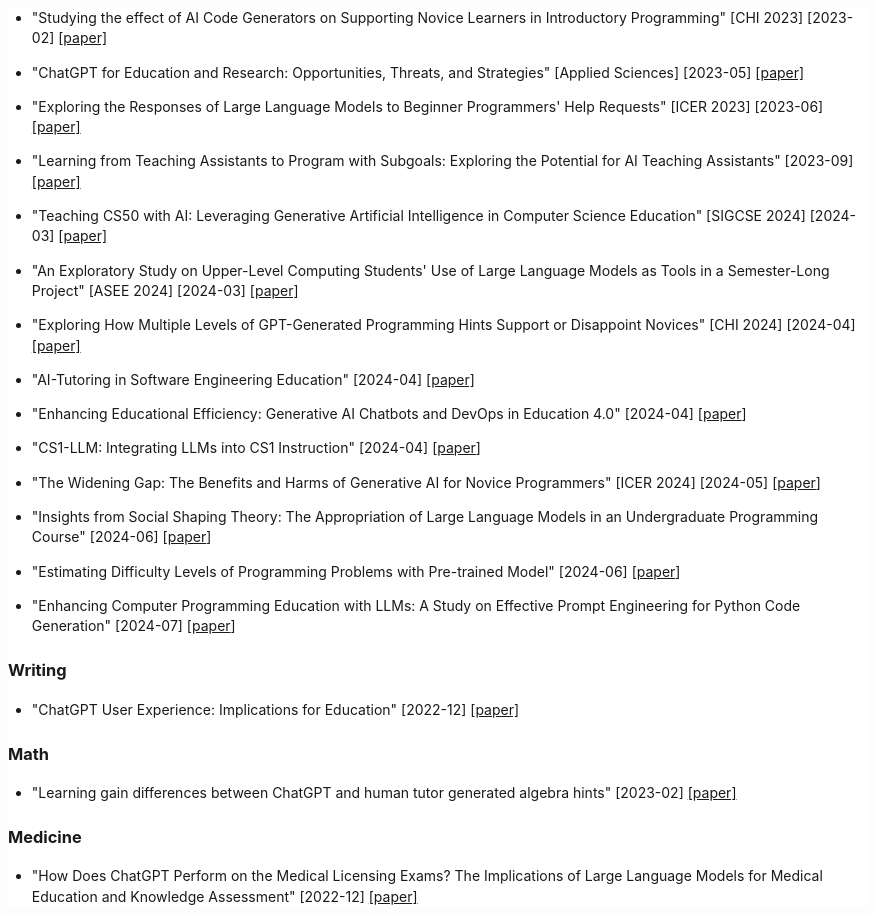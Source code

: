 - "Studying the effect of AI Code Generators on Supporting Novice Learners in Introductory Programming" [CHI 2023] [2023-02] [[paper]](https://arxiv.org/abs/2302.07427)

- "ChatGPT for Education and Research: Opportunities, Threats, and Strategies" [Applied Sciences] [2023-05] [[paper]](https://www.mdpi.com/2076-3417/13/9/5783)

- "Exploring the Responses of Large Language Models to Beginner Programmers' Help Requests" [ICER 2023] [2023-06] [[paper]](https://arxiv.org/abs/2306.05715)

- "Learning from Teaching Assistants to Program with Subgoals: Exploring the Potential for AI Teaching Assistants" [2023-09] [[paper]](https://arxiv.org/abs/2309.10419)

- "Teaching CS50 with AI: Leveraging Generative Artificial Intelligence in Computer Science Education" [SIGCSE 2024] [2024-03] [[paper]](https://dl.acm.org/doi/10.1145/3626252.3630938)

- "An Exploratory Study on Upper-Level Computing Students' Use of Large Language Models as Tools in a Semester-Long Project" [ASEE 2024] [2024-03] [[paper]](https://arxiv.org/abs/2403.18679)

- "Exploring How Multiple Levels of GPT-Generated Programming Hints Support or Disappoint Novices" [CHI 2024] [2024-04] [[paper]](https://arxiv.org/abs/2404.02213)

- "AI-Tutoring in Software Engineering Education" [2024-04] [[paper]](https://arxiv.org/abs/2404.02548)

- "Enhancing Educational Efficiency: Generative AI Chatbots and DevOps in Education 4.0" [2024-04] [[paper](https://arxiv.org/abs/2406.15382)]

- "CS1-LLM: Integrating LLMs into CS1 Instruction" [2024-04] [[paper](https://arxiv.org/abs/2406.15379)]

- "The Widening Gap: The Benefits and Harms of Generative AI for Novice Programmers" [ICER 2024] [2024-05] [[paper](https://arxiv.org/abs/2405.17739)]

- "Insights from Social Shaping Theory: The Appropriation of Large Language Models in an Undergraduate Programming Course" [2024-06] [[paper](https://arxiv.org/abs/2406.06451)]

- "Estimating Difficulty Levels of Programming Problems with Pre-trained Model" [2024-06] [[paper](https://arxiv.org/abs/2406.08828)]

- "Enhancing Computer Programming Education with LLMs: A Study on Effective Prompt Engineering for Python Code Generation" [2024-07] [[paper](https://arxiv.org/abs/2407.05437)]

### Writing

- "ChatGPT User Experience: Implications for Education" [2022-12] [[paper]](https://papers.ssrn.com/sol3/papers.cfm?abstract_id=4312418)

### Math

- "Learning gain differences between ChatGPT and human tutor generated algebra hints" [2023-02] [[paper]](https://arxiv.org/abs/2302.06871)

### Medicine

- "How Does ChatGPT Perform on the Medical Licensing Exams? The Implications of Large Language Models for Medical Education and Knowledge Assessment" [2022-12] [[paper]](https://www.medrxiv.org/content/10.1101/2022.12.23.22283901v1)
